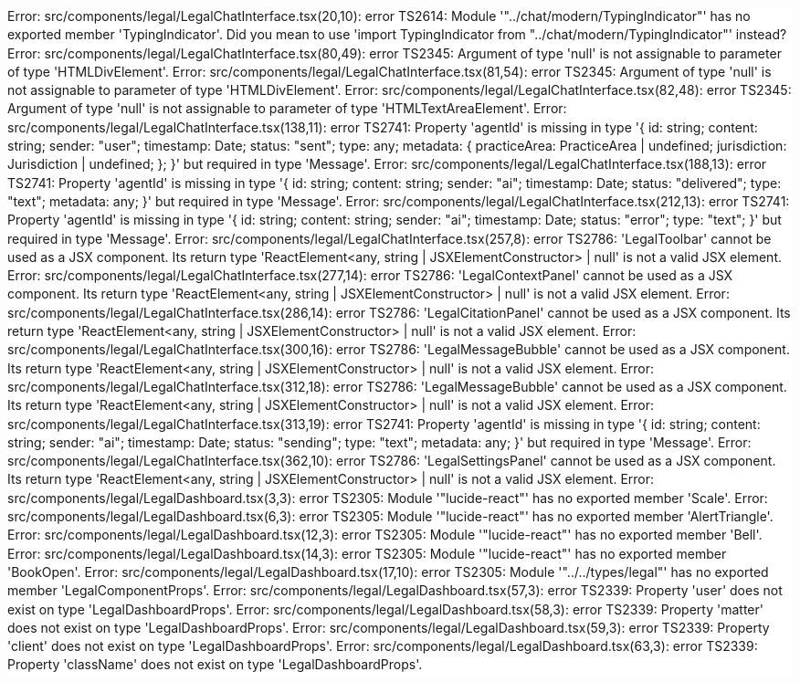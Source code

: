 Error: src/components/legal/LegalChatInterface.tsx(20,10): error TS2614: Module '"../chat/modern/TypingIndicator"' has no exported member 'TypingIndicator'. Did you mean to use 'import TypingIndicator from "../chat/modern/TypingIndicator"' instead?
Error: src/components/legal/LegalChatInterface.tsx(80,49): error TS2345: Argument of type 'null' is not assignable to parameter of type 'HTMLDivElement'.
Error: src/components/legal/LegalChatInterface.tsx(81,54): error TS2345: Argument of type 'null' is not assignable to parameter of type 'HTMLDivElement'.
Error: src/components/legal/LegalChatInterface.tsx(82,48): error TS2345: Argument of type 'null' is not assignable to parameter of type 'HTMLTextAreaElement'.
Error: src/components/legal/LegalChatInterface.tsx(138,11): error TS2741: Property 'agentId' is missing in type '{ id: string; content: string; sender: "user"; timestamp: Date; status: "sent"; type: any; metadata: { practiceArea: PracticeArea | undefined; jurisdiction: Jurisdiction | undefined; }; }' but required in type 'Message'.
Error: src/components/legal/LegalChatInterface.tsx(188,13): error TS2741: Property 'agentId' is missing in type '{ id: string; content: string; sender: "ai"; timestamp: Date; status: "delivered"; type: "text"; metadata: any; }' but required in type 'Message'.
Error: src/components/legal/LegalChatInterface.tsx(212,13): error TS2741: Property 'agentId' is missing in type '{ id: string; content: string; sender: "ai"; timestamp: Date; status: "error"; type: "text"; }' but required in type 'Message'.
Error: src/components/legal/LegalChatInterface.tsx(257,8): error TS2786: 'LegalToolbar' cannot be used as a JSX component.
  Its return type 'ReactElement<any, string | JSXElementConstructor<any>> | null' is not a valid JSX element.
Error: src/components/legal/LegalChatInterface.tsx(277,14): error TS2786: 'LegalContextPanel' cannot be used as a JSX component.
  Its return type 'ReactElement<any, string | JSXElementConstructor<any>> | null' is not a valid JSX element.
Error: src/components/legal/LegalChatInterface.tsx(286,14): error TS2786: 'LegalCitationPanel' cannot be used as a JSX component.
  Its return type 'ReactElement<any, string | JSXElementConstructor<any>> | null' is not a valid JSX element.
Error: src/components/legal/LegalChatInterface.tsx(300,16): error TS2786: 'LegalMessageBubble' cannot be used as a JSX component.
  Its return type 'ReactElement<any, string | JSXElementConstructor<any>> | null' is not a valid JSX element.
Error: src/components/legal/LegalChatInterface.tsx(312,18): error TS2786: 'LegalMessageBubble' cannot be used as a JSX component.
  Its return type 'ReactElement<any, string | JSXElementConstructor<any>> | null' is not a valid JSX element.
Error: src/components/legal/LegalChatInterface.tsx(313,19): error TS2741: Property 'agentId' is missing in type '{ id: string; content: string; sender: "ai"; timestamp: Date; status: "sending"; type: "text"; metadata: any; }' but required in type 'Message'.
Error: src/components/legal/LegalChatInterface.tsx(362,10): error TS2786: 'LegalSettingsPanel' cannot be used as a JSX component.
  Its return type 'ReactElement<any, string | JSXElementConstructor<any>> | null' is not a valid JSX element.
Error: src/components/legal/LegalDashboard.tsx(3,3): error TS2305: Module '"lucide-react"' has no exported member 'Scale'.
Error: src/components/legal/LegalDashboard.tsx(6,3): error TS2305: Module '"lucide-react"' has no exported member 'AlertTriangle'.
Error: src/components/legal/LegalDashboard.tsx(12,3): error TS2305: Module '"lucide-react"' has no exported member 'Bell'.
Error: src/components/legal/LegalDashboard.tsx(14,3): error TS2305: Module '"lucide-react"' has no exported member 'BookOpen'.
Error: src/components/legal/LegalDashboard.tsx(17,10): error TS2305: Module '"../../types/legal"' has no exported member 'LegalComponentProps'.
Error: src/components/legal/LegalDashboard.tsx(57,3): error TS2339: Property 'user' does not exist on type 'LegalDashboardProps'.
Error: src/components/legal/LegalDashboard.tsx(58,3): error TS2339: Property 'matter' does not exist on type 'LegalDashboardProps'.
Error: src/components/legal/LegalDashboard.tsx(59,3): error TS2339: Property 'client' does not exist on type 'LegalDashboardProps'.
Error: src/components/legal/LegalDashboard.tsx(63,3): error TS2339: Property 'className' does not exist on type 'LegalDashboardProps'.